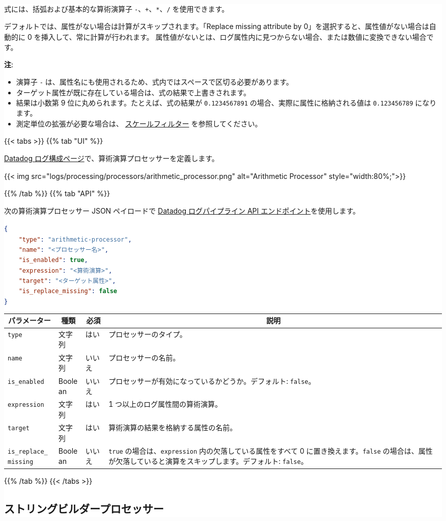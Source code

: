 式には、括弧および基本的な算術演算子 `-`、`+`、`*`、`/` を使用できます。

デフォルトでは、属性がない場合は計算がスキップされます。「Replace missing attribute by 0」を選択すると、属性値がない場合は自動的に 0 を挿入して、常に計算が行われます。
属性値がないとは、ログ属性内に見つからない場合、または数値に変換できない場合です。

**注**:

* 演算子 `-` は、属性名にも使用されるため、式内ではスペースで区切る必要があります。
* ターゲット属性が既に存在している場合は、式の結果で上書きされます。
* 結果は小数第 9 位に丸められます。たとえば、式の結果が `0.1234567891` の場合、実際に属性に格納される値は `0.123456789` になります。
* 測定単位の拡張が必要な場合は、 [スケールフィルター][7] を参照してください。

{{< tabs >}}
{{% tab "UI" %}}

[Datadog ログ構成ページ][1]で、算術演算プロセッサーを定義します。

{{< img src="logs/processing/processors/arithmetic_processor.png" alt="Arithmetic Processor"  style="width:80%;">}}


[1]: https://app.datadoghq.com/logs/pipelines
{{% /tab %}}
{{% tab "API" %}}

次の算術演算プロセッサー JSON ペイロードで [Datadog ログパイプライン API エンドポイント][1]を使用します。

```json
{
    "type": "arithmetic-processor",
    "name": "<プロセッサー名>",
    "is_enabled": true,
    "expression": "<算術演算>",
    "target": "<ターゲット属性>",
    "is_replace_missing": false
}
```

| パラメーター            | 種類    | 必須 | 説明                                                                                                                                 |
| ------               | -----   | -------- | -----                                                                                                                                       |
| `type`               | 文字列  | はい      | プロセッサーのタイプ。                                                                                                                      |
| `name`               | 文字列  | いいえ       | プロセッサーの名前。                                                                                                                      |
| `is_enabled`         | Boolean | いいえ       | プロセッサーが有効になっているかどうか。デフォルト: `false`。                                                                                       |
| `expression`         | 文字列  | はい      | 1 つ以上のログ属性間の算術演算。                                                                                    |
| `target`             | 文字列  | はい      | 算術演算の結果を格納する属性の名前。                                                                 |
| `is_replace_missing` | Boolean | いいえ       | `true` の場合は、`expression` 内の欠落している属性をすべて 0 に置き換えます。`false` の場合は、属性が欠落していると演算をスキップします。デフォルト: `false`。 |


[1]: /ja/api/?lang=bash#logs-pipelines
{{% /tab %}}
{{< /tabs >}}

## ストリングビルダープロセッサー


[1]: https://www.maxmind.com
[1]: /ja/logs/processing/pipelines
[2]: /ja/logs/processing/parsing
[3]: https://en.wikipedia.org/wiki/Syslog#Severity_level
[4]: /ja/logs/guide/log-parsing-best-practice
[5]: /ja/logs/explorer/search/#search-syntax
[6]: /ja/logs/processing/processors/?tab=ui#log-status-remapper
[7]: /ja/logs/processing/parsing/?tab=filter#matcher-and-filter
[8]: /ja/tracing/connect_logs_and_traces